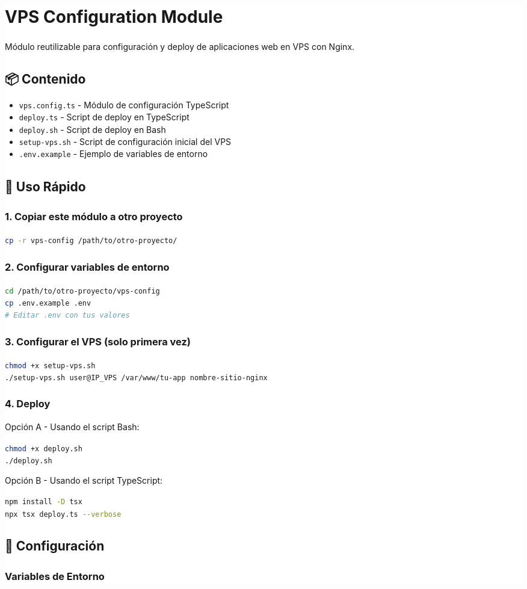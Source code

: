 # VPS Configuration Module

Módulo reutilizable para configuración y deploy de aplicaciones web en VPS con Nginx.

## 📦 Contenido

- `vps.config.ts` - Módulo de configuración TypeScript
- `deploy.ts` - Script de deploy en TypeScript
- `deploy.sh` - Script de deploy en Bash
- `setup-vps.sh` - Script de configuración inicial del VPS
- `.env.example` - Ejemplo de variables de entorno

## 🚀 Uso Rápido

### 1. Copiar este módulo a otro proyecto

```bash
cp -r vps-config /path/to/otro-proyecto/
```

### 2. Configurar variables de entorno

```bash
cd /path/to/otro-proyecto/vps-config
cp .env.example .env
# Editar .env con tus valores
```

### 3. Configurar el VPS (solo primera vez)

```bash
chmod +x setup-vps.sh
./setup-vps.sh user@IP_VPS /var/www/tu-app nombre-sitio-nginx
```

### 4. Deploy

Opción A - Usando el script Bash:
```bash
chmod +x deploy.sh
./deploy.sh
```

Opción B - Usando el script TypeScript:
```bash
npm install -D tsx
npx tsx deploy.ts --verbose
```

## 🔧 Configuración

### Variables de Entorno
